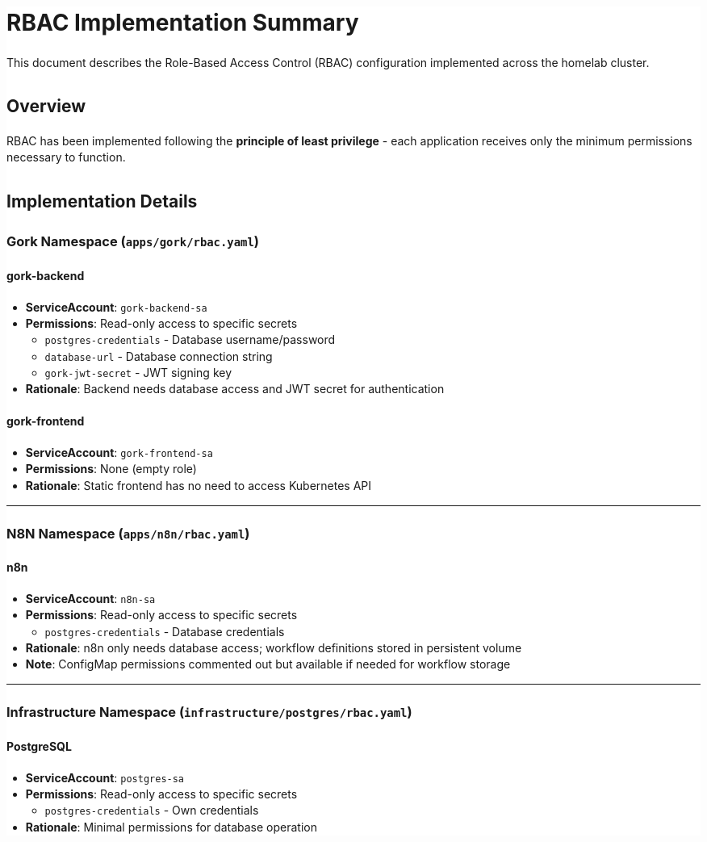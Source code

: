 # RBAC Implementation Summary

This document describes the Role-Based Access Control (RBAC) configuration implemented across the homelab cluster.

## Overview

RBAC has been implemented following the **principle of least privilege** - each application receives only the minimum permissions necessary to function.

## Implementation Details

### Gork Namespace (`apps/gork/rbac.yaml`)

#### gork-backend
- **ServiceAccount**: `gork-backend-sa`
- **Permissions**: Read-only access to specific secrets
  - `postgres-credentials` - Database username/password
  - `database-url` - Database connection string
  - `gork-jwt-secret` - JWT signing key
- **Rationale**: Backend needs database access and JWT secret for authentication

#### gork-frontend
- **ServiceAccount**: `gork-frontend-sa`
- **Permissions**: None (empty role)
- **Rationale**: Static frontend has no need to access Kubernetes API

---

### N8N Namespace (`apps/n8n/rbac.yaml`)

#### n8n
- **ServiceAccount**: `n8n-sa`
- **Permissions**: Read-only access to specific secrets
  - `postgres-credentials` - Database credentials
- **Rationale**: n8n only needs database access; workflow definitions stored in persistent volume
- **Note**: ConfigMap permissions commented out but available if needed for workflow storage

---

### Infrastructure Namespace (`infrastructure/postgres/rbac.yaml`)

#### PostgreSQL
- **ServiceAccount**: `postgres-sa`
- **Permissions**: Read-only access to specific secrets
  - `postgres-credentials` - Own credentials
- **Rationale**: Minimal permissions for database operation
